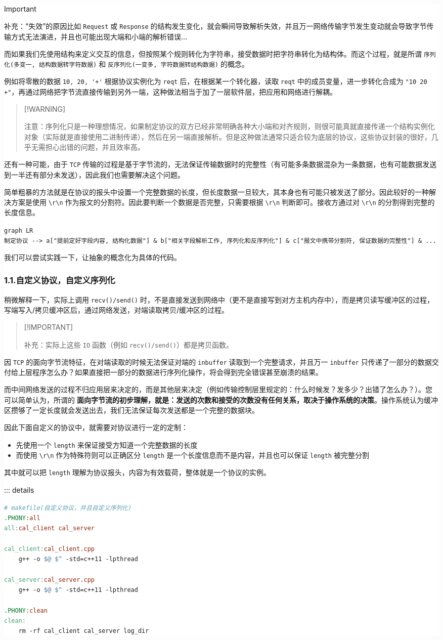 > [!IMPORTANT]
>
> 补充：“失效”的原因比如 `Request` 或 `Response` 的结构发生变化，就会瞬间导致解析失效，并且万一网络传输字节发生变动就会导致字节传输方式无法演进，并且也可能出现大端和小端的解析错误...

而如果我们先使用结构来定义交互的信息，但按照某个规则转化为字符串，接受数据时把字符串转化为结构体。而这个过程，就是所谓 `序列化(多变一, 结构数据转字符数据)` 和 `反序列化(一变多, 字符数据转结构数据)` 的概念。

例如将零散的数据 `10, 20, '+'` 根据协议实例化为 `reqt` 后，在根据某一个转化器，读取 `reqt` 中的成员变量，进一步转化合成为 `"10 20 +"`，再通过网络把字节流直接传输到另外一端，这种做法相当于加了一层软件层，把应用和网络进行解耦。

>   [!WARNING]
>
>   注意：序列化只是一种理想情况，如果制定协议的双方已经非常明确各种大小端和对齐规则，则很可能真就直接传递一个结构实例化对象（实际就是直接使用二进制传递），然后在另一端直接解析。但是这种做法通常只适合较为底层的协议，这些协议封装的很好，几乎无需担心出错的问题，并且效率高。

还有一种可能，由于 `TCP` 传输的过程是基于字节流的，无法保证传输数据时的完整性（有可能多条数据混杂为一条数据，也有可能数据发送到一半还有部分未发送），因此我们也需要解决这个问题。

简单粗暴的方法就是在协议的报头中设置一个完整数据的长度，但长度数据一旦较大，其本身也有可能只被发送了部分。因此较好的一种解决方案是使用 `\r\n` 作为报文的分割符。因此要判断一个数据是否完整，只需要根据 `\r\n` 判断即可。接收方通过对 `\r\n` 的分割得到完整的长度信息。

```mermaid
graph LR
制定协议 --> a["提前定好字段内容, 结构化数据"] & b["相关字段解析工作, 序列化和反序列化"] & c["报文中携带分割符, 保证数据的完整性"] & ...
```

我们可以尝试实践一下，让抽象的概念化为具体的代码。

### 1.1.自定义协议，自定义序列化

稍微解释一下，实际上调用 `recv()/send()` 时，不是直接发送到网络中（更不是直接写到对方主机内存中），而是拷贝读写缓冲区的过程，写端写入/拷贝缓冲区后，通过网络发送，对端读取拷贝/缓冲区的过程。

>   [!IMPORTANT]
>
>   补充：实际上这些 `IO` 函数（例如 `recv()/send()`）都是拷贝函数。

因 `TCP` 的面向字节流特征，在对端读取的时候无法保证对端的 `inbuffer` 读取到一个完整请求，并且万一 `inbuffer` 只传递了一部分的数据交付给上层程序怎么办？如果直接把一部分的数据进行序列化操作，将会得到完全错误甚至崩溃的结果。

而中间网络发送的过程不归应用层来决定的，而是其他层来决定（例如传输控制层里规定的：什么时候发？发多少？出错了怎么办？）。您可以简单认为，所谓的 **面向字节流的初步理解，就是：发送的次数和接受的次数没有任何关系，取决于操作系统的决策**。操作系统认为缓冲区攒够了一定长度就会发送出去，我们无法保证每次发送都是一个完整的数据块。

因此下面自定义的协议中，就需要对协议进行一定的定制：

-   先使用一个 `length` 来保证接受方知道一个完整数据的长度
-   而使用 `\r\n` 作为特殊符则可以正确区分 `length` 是一个长度信息而不是内容，并且也可以保证 `length` 被完整分割

其中就可以把 `length` 理解为协议报头，内容为有效载荷，整体就是一个协议的实例。

::: details

```makefile :collapsed-lines
# makefile(自定义协议，并且自定义序列化)
.PHONY:all
all:cal_client cal_server

cal_client:cal_client.cpp
	g++ -o $@ $^ -std=c++11 -lpthread

cal_server:cal_server.cpp
	g++ -o $@ $^ -std=c++11 -lpthread

.PHONY:clean
clean:
	rm -rf cal_client cal_server log_dir
```
